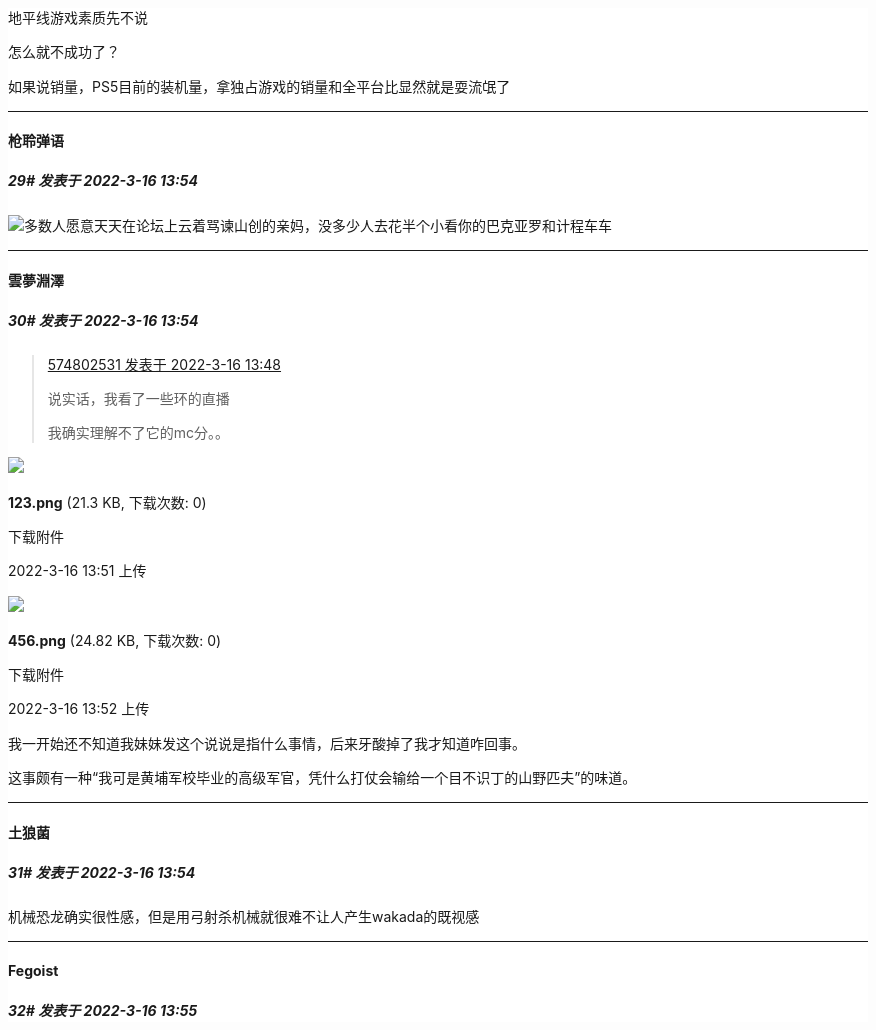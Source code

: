 地平线游戏素质先不说

怎么就不成功了？

如果说销量，PS5目前的装机量，拿独占游戏的销量和全平台比显然就是耍流氓了

*****

####  枪聆弹语  
##### 29#       发表于 2022-3-16 13:54

<img src="https://static.saraba1st.com/image/smiley/face2017/067.png" referrerpolicy="no-referrer">多数人愿意天天在论坛上云着骂谏山创的亲妈，没多少人去花半个小看你的巴克亚罗和计程车车

*****

####  雲夢淵澤  
##### 30#       发表于 2022-3-16 13:54

<blockquote><a href="httphttps://bbs.saraba1st.com/2b/forum.php?mod=redirect&amp;goto=findpost&amp;pid=55065012&amp;ptid=2058210" target="_blank">574802531 发表于 2022-3-16 13:48</a>

说实话，我看了一些环的直播

我确实理解不了它的mc分。。</blockquote>

<img src="https://img.saraba1st.com/forum/202203/16/135157dhm0wcw10t0spm6v.png" referrerpolicy="no-referrer">

<strong>123.png</strong> (21.3 KB, 下载次数: 0)

下载附件

2022-3-16 13:51 上传

<img src="https://img.saraba1st.com/forum/202203/16/135208wby61zsn4qfs2sks.png" referrerpolicy="no-referrer">

<strong>456.png</strong> (24.82 KB, 下载次数: 0)

下载附件

2022-3-16 13:52 上传

我一开始还不知道我妹妹发这个说说是指什么事情，后来牙酸掉了我才知道咋回事。

这事颇有一种“我可是黄埔军校毕业的高级军官，凭什么打仗会输给一个目不识丁的山野匹夫”的味道。



*****

####  土狼菌  
##### 31#       发表于 2022-3-16 13:54

机械恐龙确实很性感，但是用弓射杀机械就很难不让人产生wakada的既视感

*****

####  Fegoist  
##### 32#       发表于 2022-3-16 13:55
